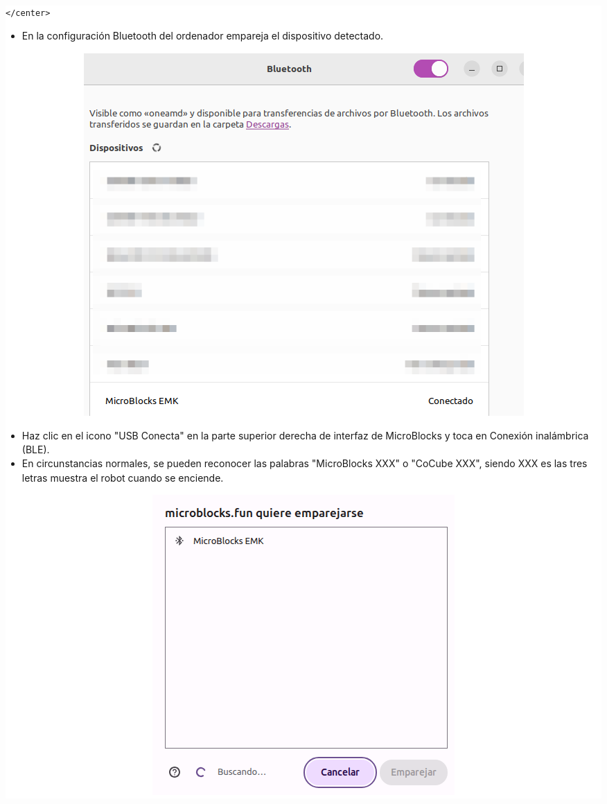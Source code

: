     </center>
* En la configuración Bluetooth del ordenador empareja el dispositivo detectado.

<center>

![Emparejado Bluetooth en PC](../img/CoCube/emparejado.png)

</center>

* Haz clic en el icono "USB Conecta" en la parte superior derecha de interfaz de MicroBlocks y toca en Conexión inalámbrica (BLE).
* En circunstancias normales, se pueden reconocer las palabras "MicroBlocks XXX" o "CoCube XXX", siendo XXX es las tres letras muestra el robot cuando se enciende.

<center>

![Emparejado Bluetooth en IDE](../img/CoCube/emparejadoIDE.png)
